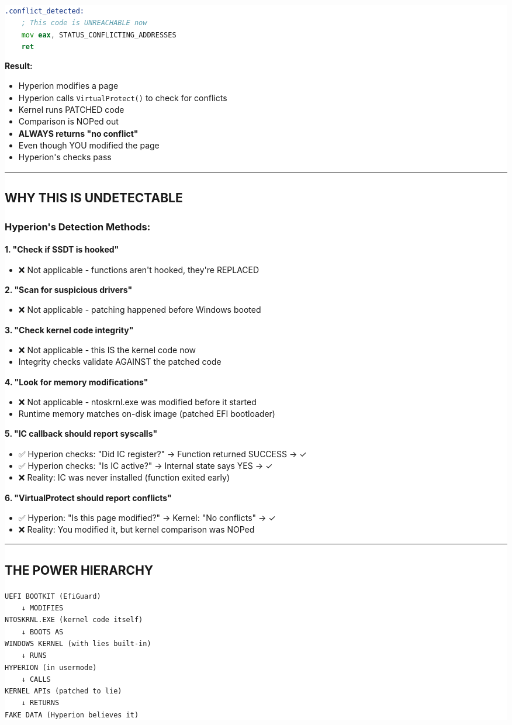 ```asm
.conflict_detected:
    ; This code is UNREACHABLE now
    mov eax, STATUS_CONFLICTING_ADDRESSES
    ret
```

**Result:**
- Hyperion modifies a page
- Hyperion calls `VirtualProtect()` to check for conflicts
- Kernel runs PATCHED code
- Comparison is NOPed out
- **ALWAYS returns "no conflict"**
- Even though YOU modified the page
- Hyperion's checks pass

---

## WHY THIS IS UNDETECTABLE

### Hyperion's Detection Methods:

**1. "Check if SSDT is hooked"**
- ❌ Not applicable - functions aren't hooked, they're REPLACED

**2. "Scan for suspicious drivers"**
- ❌ Not applicable - patching happened before Windows booted

**3. "Check kernel code integrity"**
- ❌ Not applicable - this IS the kernel code now
- Integrity checks validate AGAINST the patched code

**4. "Look for memory modifications"**
- ❌ Not applicable - ntoskrnl.exe was modified before it started
- Runtime memory matches on-disk image (patched EFI bootloader)

**5. "IC callback should report syscalls"**
- ✅ Hyperion checks: "Did IC register?" → Function returned SUCCESS → ✓
- ✅ Hyperion checks: "Is IC active?" → Internal state says YES → ✓
- ❌ Reality: IC was never installed (function exited early)

**6. "VirtualProtect should report conflicts"**
- ✅ Hyperion: "Is this page modified?" → Kernel: "No conflicts" → ✓
- ❌ Reality: You modified it, but kernel comparison was NOPed

---

## THE POWER HIERARCHY

```
UEFI BOOTKIT (EfiGuard)
    ↓ MODIFIES
NTOSKRNL.EXE (kernel code itself)
    ↓ BOOTS AS
WINDOWS KERNEL (with lies built-in)
    ↓ RUNS
HYPERION (in usermode)
    ↓ CALLS
KERNEL APIs (patched to lie)
    ↓ RETURNS
FAKE DATA (Hyperion believes it)
```
